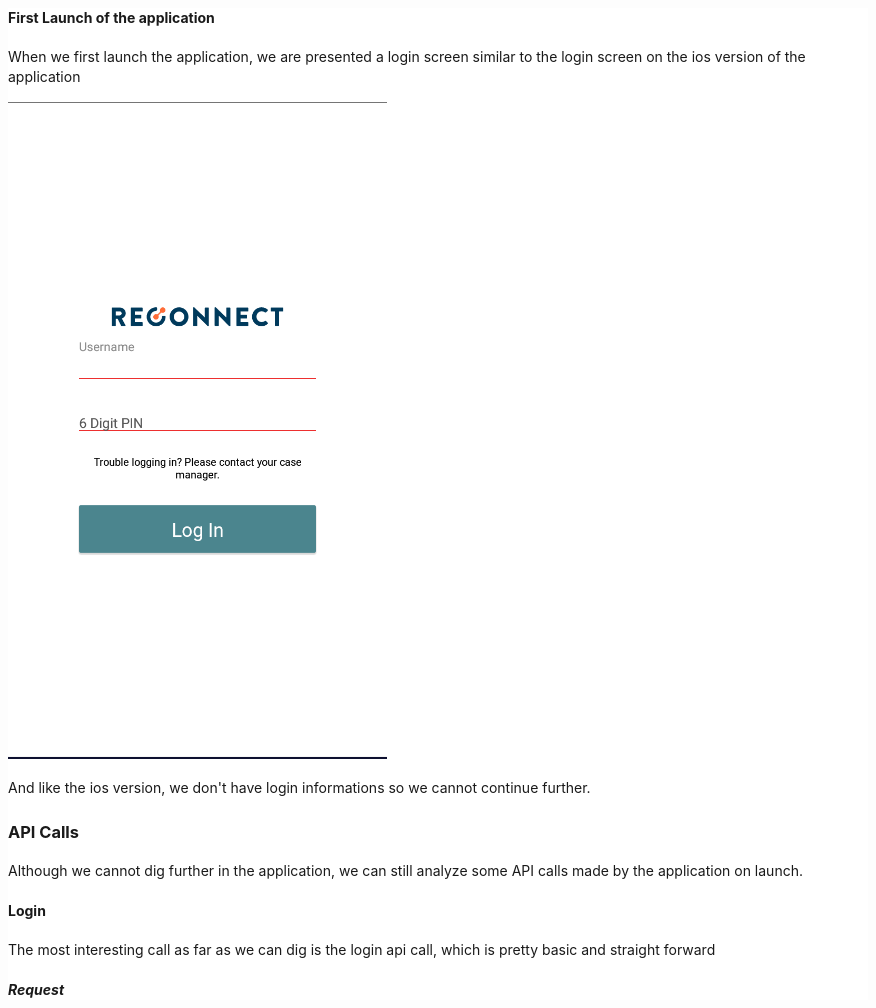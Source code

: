 #### First Launch of the application

When we first launch the application, we are presented a login screen similar to the login screen on the ios version of the application

![Android screen](images/2021-05-29_17-14-24.png)

And like the ios version, we don't have login informations so we cannot continue further.

### API Calls

Although we cannot dig further in the application, we can still analyze some API calls made by the application on launch.

#### Login

The most interesting call as far as we can dig is the login api call, which is pretty basic and straight forward

##### Request
